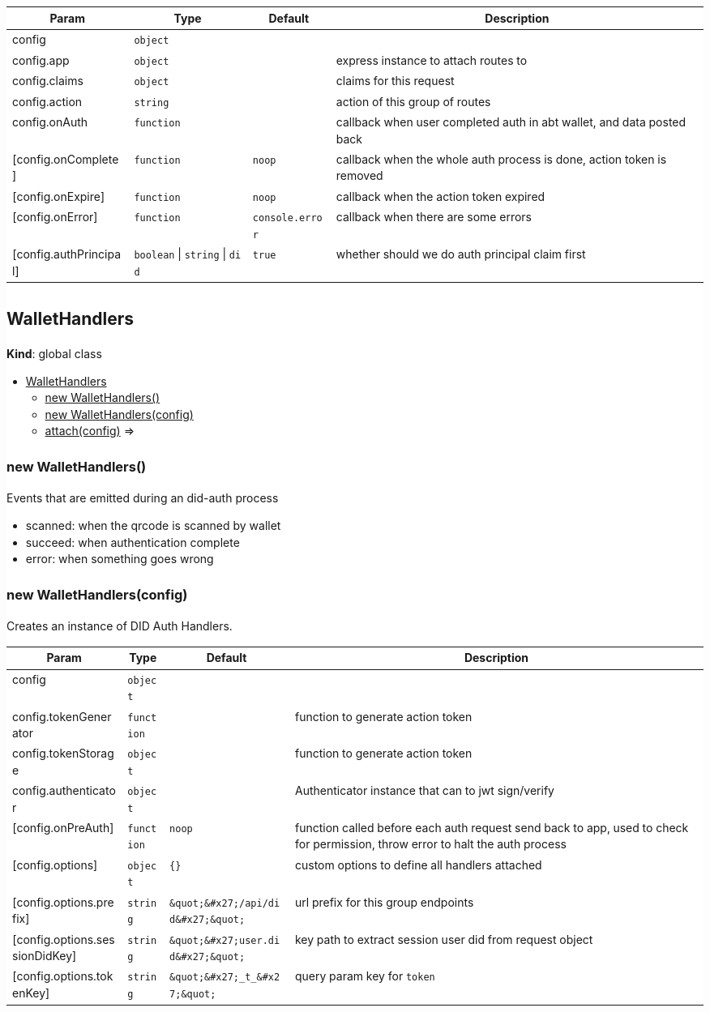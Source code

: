 | Param                  | Type                           | Default         | Description                                                           |
| ---------------------- | ------------------------------ | --------------- | --------------------------------------------------------------------- |
| config                 | `object`                       |                 |                                                                       |
| config.app             | `object`                       |                 | express instance to attach routes to                                  |
| config.claims          | `object`                       |                 | claims for this request                                               |
| config.action          | `string`                       |                 | action of this group of routes                                        |
| config.onAuth          | `function`                     |                 | callback when user completed auth in abt wallet, and data posted back |
| [config.onComplete]    | `function`                     | `noop`          | callback when the whole auth process is done, action token is removed |
| [config.onExpire]      | `function`                     | `noop`          | callback when the action token expired                                |
| [config.onError]       | `function`                     | `console.error` | callback when there are some errors                                   |
| [config.authPrincipal] | `boolean` \| `string` \| `did` | `true`          | whether should we do auth principal claim first                       |


## WalletHandlers

**Kind**: global class  

* [WalletHandlers](#WalletHandlers)
  * [new WalletHandlers()](#new_WalletHandlers_new)
  * [new WalletHandlers(config)](#new_WalletHandlers_new)
  * [attach(config)](#WalletHandlers+attach) ⇒

### new WalletHandlers()

Events that are emitted during an did-auth process

* scanned: when the qrcode is scanned by wallet
* succeed: when authentication complete
* error: when something goes wrong

### new WalletHandlers(config)

Creates an instance of DID Auth Handlers.

| Param                          | Type       | Default                            | Description                                                                                                                   |
| ------------------------------ | ---------- | ---------------------------------- | ----------------------------------------------------------------------------------------------------------------------------- |
| config                         | `object`   |                                    |                                                                                                                               |
| config.tokenGenerator          | `function` |                                    | function to generate action token                                                                                             |
| config.tokenStorage            | `object`   |                                    | function to generate action token                                                                                             |
| config.authenticator           | `object`   |                                    | Authenticator instance that can to jwt sign/verify                                                                            |
| [config.onPreAuth]             | `function` | `noop`                             | function called before each auth request send back to app, used to check for permission, throw error to halt the auth process |
| [config.options]               | `object`   | `{}`                               | custom options to define all handlers attached                                                                                |
| [config.options.prefix]        | `string`   | `&quot;&#x27;/api/did&#x27;&quot;` | url prefix for this group endpoints                                                                                           |
| [config.options.sessionDidKey] | `string`   | `&quot;&#x27;user.did&#x27;&quot;` | key path to extract session user did from request object                                                                      |
| [config.options.tokenKey]      | `string`   | `&quot;&#x27;_t_&#x27;&quot;`      | query param key for `token`                                                                                                   |
